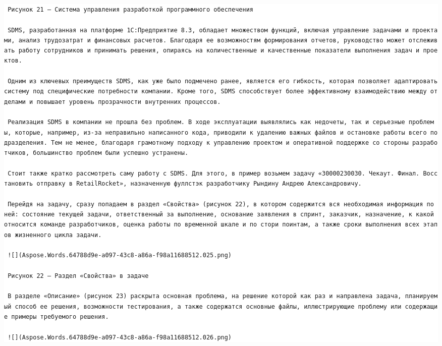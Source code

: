      Рисунок 21 – Система управления разработкой программного обеспечения

     SDMS, разработанная на платформе 1С:Предприятие 8.3, обладает множеством функций, включая управление задачами и проектами, анализ трудозатрат и финансовых расчетов. Благодаря ее возможностям формирования отчетов, руководство может отслеживать работу сотрудников и принимать решения, опираясь на количественные и качественные показатели выполнения задач и проектов.

     Одним из ключевых преимуществ SDMS, как уже было подмечено ранее, является его гибкость, которая позволяет адаптировать систему под специфические потребности компании. Кроме того, SDMS способствует более эффективному взаимодействию между отделами и повышает уровень прозрачности внутренних процессов.

     Реализация SDMS в компании не прошла без проблем. В ходе эксплуатации выявлялись как недочеты, так и серьезные проблемы, которые, например, из-за неправильно написанного кода, приводили к удалению важных файлов и остановке работы всего подразделения. Тем не менее, благодаря грамотному подходу к управлению проектом и оперативной поддержке со стороны разработчиков, большинство проблем были успешно устранены.

     Стоит также кратко рассмотреть саму работу с SDMS. Для этого, в пример возьмем задачу «З0000230030. Чекаут. Финал. Восстановить отправку в RetailRocket», назначенную фуллстэк разработчику Рындину Андрею Александровичу.

     Перейдя на задачу, сразу попадаем в раздел «Свойства» (рисунок 22), в котором содержится вся необходимая информация по ней: состояние текущей задачи, ответственный за выполнение, основание заявления в спринт, заказчик, назначение, к какой относится команде разработчиков, оценка работы по временной шкале и по стори поинтам, а также сроки выполнения всех этапов жизненного цикла задачи.

     ![](Aspose.Words.64788d9e-a097-43c8-a86a-f98a11688512.025.png)

     Рисунок 22 – Раздел «Свойства» в задаче

     В разделе «Описание» (рисунок 23) раскрыта основная проблема, на решение которой как раз и направлена задача, планируемый способ ее решения, возможности тестирования, а также содержатся основные файлы, иллюстрирующие проблему или содержащие примеры требуемого решения.

     ![](Aspose.Words.64788d9e-a097-43c8-a86a-f98a11688512.026.png)
